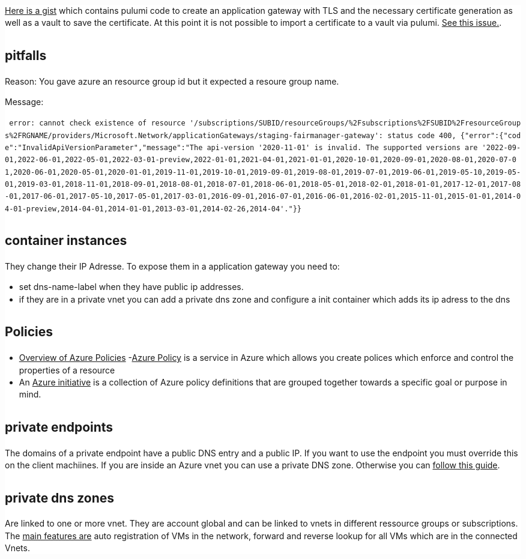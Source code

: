 [Here is a gist](https://gist.github.com/CrowdSalat/376cb24dc11e031b3daf83e38b89f419) which contains pulumi code to create an application gateway with TLS and the necessary certificate generation as well as a vault to save the certificate. At this point it is not possible to import a certificate to a vault via pulumi. [See this issue.](https://github.com/pulumi/pulumi-azure-native/issues/742).

## pitfalls

Reason: You gave azure an resource group id but it expected a resoure group name.

Message:

```shell
 error: cannot check existence of resource '/subscriptions/SUBID/resourceGroups/%2Fsubscriptions%2FSUBID%2FresourceGroups%2FRGNAME/providers/Microsoft.Network/applicationGateways/staging-fairmanager-gateway': status code 400, {"error":{"code":"InvalidApiVersionParameter","message":"The api-version '2020-11-01' is invalid. The supported versions are '2022-09-01,2022-06-01,2022-05-01,2022-03-01-preview,2022-01-01,2021-04-01,2021-01-01,2020-10-01,2020-09-01,2020-08-01,2020-07-01,2020-06-01,2020-05-01,2020-01-01,2019-11-01,2019-10-01,2019-09-01,2019-08-01,2019-07-01,2019-06-01,2019-05-10,2019-05-01,2019-03-01,2018-11-01,2018-09-01,2018-08-01,2018-07-01,2018-06-01,2018-05-01,2018-02-01,2018-01-01,2017-12-01,2017-08-01,2017-06-01,2017-05-10,2017-05-01,2017-03-01,2016-09-01,2016-07-01,2016-06-01,2016-02-01,2015-11-01,2015-01-01,2014-04-01-preview,2014-04-01,2014-01-01,2013-03-01,2014-02-26,2014-04'."}}
```

## container instances

They change their IP Adresse. To expose them in a application gateway you need to:

- set dns-name-label when they have public ip addresses.
- if they are in a private vnet you can add a private dns zone and configure a init container which adds its ip adress to the dns

## Policies

- [Overview of Azure Policies](https://www.azadvertizer.net/)
-[Azure Policy](https://learn.microsoft.com/de-de/azure/governance/policy/overview?WT.mc_id=itopstalk-blog-phschmit) is a service in Azure which allows you create polices which enforce and control the properties of a resource
- An [Azure initiative](https://learn.microsoft.com/de-de/azure/governance/policy/overview?WT.mc_id=itopstalk-blog-phschmit) is a collection of Azure policy definitions that are grouped together towards a specific goal or purpose in mind.

## private endpoints

The domains  of a private endpoint have a public DNS entry and a public IP. If you want to use the endpoint you must override this on the client machiines. If you are inside an Azure vnet you can use a private DNS zone. Otherwise you can [follow this guide](https://learn.microsoft.com/en-us/azure/private-link/private-endpoint-dns#on-premises-workloads-using-a-dns-forwarder).

## private dns zones

Are linked to one or more vnet. They are account global and can be linked to vnets in different ressource groups or subscriptions. The [main features are](https://learn.microsoft.com/en-us/azure/dns/private-dns-overview#capabilities) auto registration of VMs in the network, forward and reverse lookup for all VMs which are in the connected Vnets.
